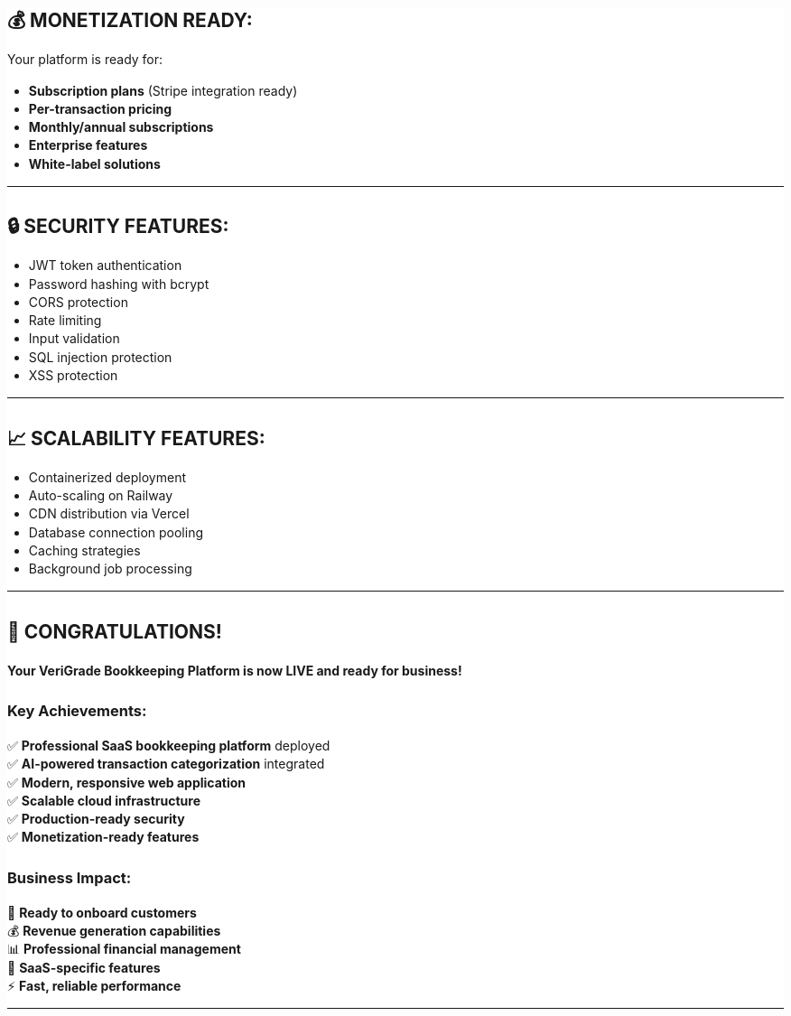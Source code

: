 
## 💰 **MONETIZATION READY:**

Your platform is ready for:
- **Subscription plans** (Stripe integration ready)
- **Per-transaction pricing**
- **Monthly/annual subscriptions**
- **Enterprise features**
- **White-label solutions**

---

## 🔒 **SECURITY FEATURES:**

- JWT token authentication
- Password hashing with bcrypt
- CORS protection
- Rate limiting
- Input validation
- SQL injection protection
- XSS protection

---

## 📈 **SCALABILITY FEATURES:**

- Containerized deployment
- Auto-scaling on Railway
- CDN distribution via Vercel
- Database connection pooling
- Caching strategies
- Background job processing

---

## 🎉 **CONGRATULATIONS!**

**Your VeriGrade Bookkeeping Platform is now LIVE and ready for business!**

### **Key Achievements:**
✅ **Professional SaaS bookkeeping platform** deployed  
✅ **AI-powered transaction categorization** integrated  
✅ **Modern, responsive web application**  
✅ **Scalable cloud infrastructure**  
✅ **Production-ready security**  
✅ **Monetization-ready features**  

### **Business Impact:**
🚀 **Ready to onboard customers**  
💰 **Revenue generation capabilities**  
📊 **Professional financial management**  
🎯 **SaaS-specific features**  
⚡ **Fast, reliable performance**  

---